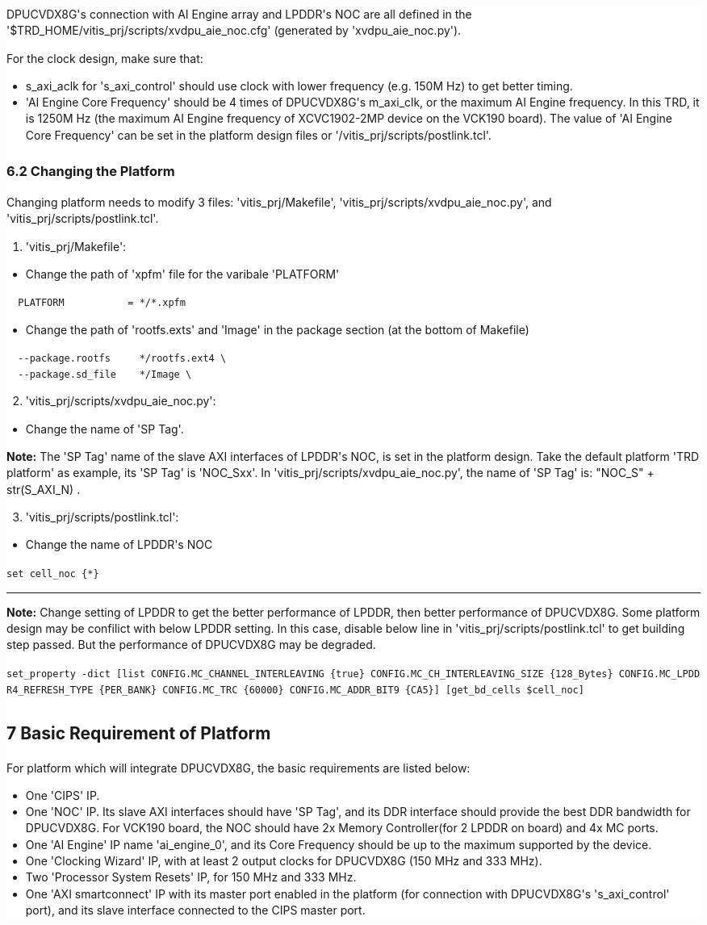 
DPUCVDX8G's connection with AI Engine array and LPDDR's NOC are all defined in the '$TRD_HOME/vitis_prj/scripts/xvdpu_aie_noc.cfg' (generated by 'xvdpu_aie_noc.py').

For the clock design, make sure that:
- s_axi_aclk for 's_axi_control' should use clock with lower frequency (e.g. 150M Hz) to get better timing.
- 'AI Engine Core Frequency' should be 4 times of DPUCVDX8G's m_axi_clk, or the maximum AI Engine frequency. In this TRD, it is 1250M Hz (the maximum AI Engine frequency of XCVC1902-2MP device on the VCK190 board). The value of 'AI Engine Core Frequency' can be set in the platform design files or '/vitis_prj/scripts/postlink.tcl'.

### 6.2 Changing the Platform

Changing platform needs to modify 3 files: 'vitis_prj/Makefile', 'vitis_prj/scripts/xvdpu_aie_noc.py', and 'vitis_prj/scripts/postlink.tcl'.

1) 'vitis_prj/Makefile':
- Change the path of 'xpfm' file for the varibale 'PLATFORM'
```
  PLATFORM           = */*.xpfm
```
- Change the path of 'rootfs.exts' and 'Image' in the package section (at the bottom of Makefile) 
```
  --package.rootfs     */rootfs.ext4 \
  --package.sd_file    */Image \
```

2) 'vitis_prj/scripts/xvdpu_aie_noc.py':
- Change the name of 'SP Tag'.

**Note:** The 'SP Tag' name of the slave AXI interfaces of LPDDR's NOC, is set in the platform design.
Take the default platform 'TRD platform' as example, its 'SP Tag' is 'NOC_Sxx'. In 'vitis_prj/scripts/xvdpu_aie_noc.py', the name of 'SP Tag' is: "NOC_S" + str(S_AXI_N) . 

3) 'vitis_prj/scripts/postlink.tcl':

- Change the name of LPDDR's NOC
```
set cell_noc {*}
```
 ------

**Note:** Change setting of LPDDR to get the better performance of LPDDR, then better performance of DPUCVDX8G.
Some platform design may be confilict with below LPDDR setting. In this case, disable below line in 'vitis_prj/scripts/postlink.tcl' to get building step passed. But the performance of DPUCVDX8G may be degraded.

```
set_property -dict [list CONFIG.MC_CHANNEL_INTERLEAVING {true} CONFIG.MC_CH_INTERLEAVING_SIZE {128_Bytes} CONFIG.MC_LPDDR4_REFRESH_TYPE {PER_BANK} CONFIG.MC_TRC {60000} CONFIG.MC_ADDR_BIT9 {CA5}] [get_bd_cells $cell_noc]
```
  
## 7 Basic Requirement of Platform
For platform which will integrate DPUCVDX8G, the basic requirements are listed below:
- One 'CIPS' IP.
- One 'NOC' IP. Its slave AXI interfaces should have 'SP Tag', and its DDR interface should provide the best DDR bandwidth for DPUCVDX8G. For VCK190 board, the NOC should have 2x Memory Controller(for 2 LPDDR on board) and 4x MC ports. 
- One 'AI Engine' IP name 'ai_engine_0', and its Core Frequency should be up to the maximum supported by the device.
- One 'Clocking Wizard' IP, with at least 2 output clocks for DPUCVDX8G (150 MHz and 333 MHz).   
- Two 'Processor System Resets' IP, for 150 MHz and 333 MHz.
- One 'AXI smartconnect' IP with its master port enabled in the platform (for connection with DPUCVDX8G's 's_axi_control' port), and its slave interface connected to the CIPS master port. 